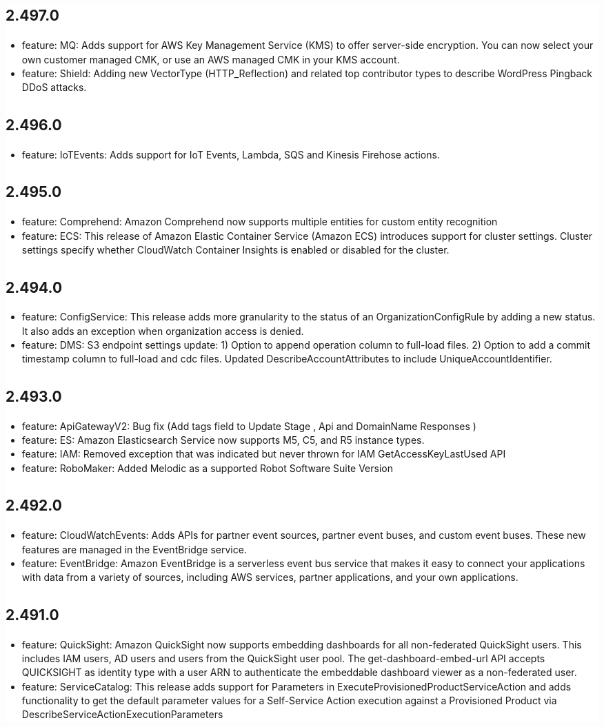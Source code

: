 ## 2.497.0

- feature: MQ: Adds support for AWS Key Management Service (KMS) to offer server-side encryption. You can now select your own customer managed CMK, or use an AWS managed CMK in your KMS account.
- feature: Shield: Adding new VectorType (HTTP_Reflection) and related top contributor types to describe WordPress Pingback DDoS attacks.

## 2.496.0

- feature: IoTEvents: Adds support for IoT Events, Lambda, SQS and Kinesis Firehose actions.

## 2.495.0

- feature: Comprehend: Amazon Comprehend now supports multiple entities for custom entity recognition
- feature: ECS: This release of Amazon Elastic Container Service (Amazon ECS) introduces support for cluster settings. Cluster settings specify whether CloudWatch Container Insights is enabled or disabled for the cluster.

## 2.494.0

- feature: ConfigService: This release adds more granularity to the status of an OrganizationConfigRule by adding a new status. It also adds an exception when organization access is denied.
- feature: DMS: S3 endpoint settings update: 1) Option to append operation column to full-load files. 2) Option to add a commit timestamp column to full-load and cdc files. Updated DescribeAccountAttributes to include UniqueAccountIdentifier.

## 2.493.0

- feature: ApiGatewayV2: Bug fix (Add tags field to Update Stage , Api and DomainName Responses )
- feature: ES: Amazon Elasticsearch Service now supports M5, C5, and R5 instance types.
- feature: IAM: Removed exception that was indicated but never thrown for IAM GetAccessKeyLastUsed API
- feature: RoboMaker: Added Melodic as a supported Robot Software Suite Version

## 2.492.0

- feature: CloudWatchEvents: Adds APIs for partner event sources, partner event buses, and custom event buses. These new features are managed in the EventBridge service.
- feature: EventBridge: Amazon EventBridge is a serverless event bus service that makes it easy to connect your applications with data from a variety of sources, including AWS services, partner applications, and your own applications.

## 2.491.0

- feature: QuickSight: Amazon QuickSight now supports embedding dashboards for all non-federated QuickSight users. This includes IAM users, AD users and users from the QuickSight user pool. The get-dashboard-embed-url API accepts QUICKSIGHT as identity type with a user ARN to authenticate the embeddable dashboard viewer as a non-federated user.
- feature: ServiceCatalog: This release adds support for Parameters in ExecuteProvisionedProductServiceAction and adds functionality to get the default parameter values for a Self-Service Action execution against a Provisioned Product via DescribeServiceActionExecutionParameters
